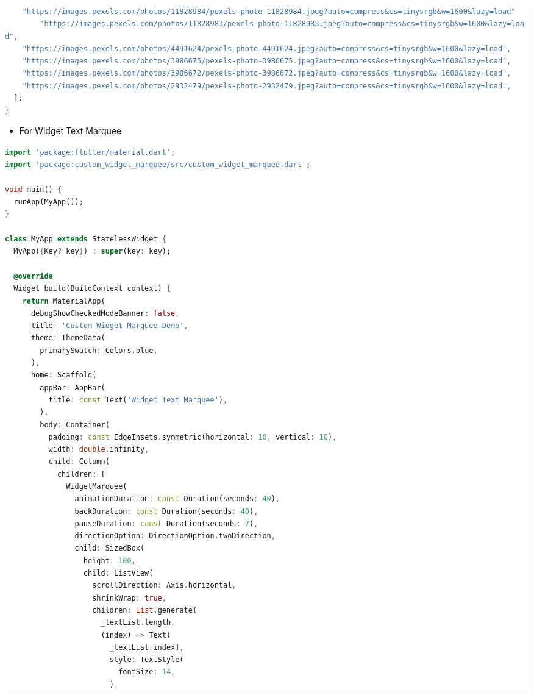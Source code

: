```dart
    "https://images.pexels.com/photos/11828984/pexels-photo-11828984.jpeg?auto=compress&cs=tinysrgb&w=1600&lazy=load"
        "https://images.pexels.com/photos/11828983/pexels-photo-11828983.jpeg?auto=compress&cs=tinysrgb&w=1600&lazy=load",
    "https://images.pexels.com/photos/4491624/pexels-photo-4491624.jpeg?auto=compress&cs=tinysrgb&w=1600&lazy=load",
    "https://images.pexels.com/photos/3986675/pexels-photo-3986675.jpeg?auto=compress&cs=tinysrgb&w=1600&lazy=load",
    "https://images.pexels.com/photos/3986672/pexels-photo-3986672.jpeg?auto=compress&cs=tinysrgb&w=1600&lazy=load",
    "https://images.pexels.com/photos/2932479/pexels-photo-2932479.jpeg?auto=compress&cs=tinysrgb&w=1600&lazy=load",
  ];
}

```


- For Widget Text Marquee
```dart
import 'package:flutter/material.dart';
import 'package:custom_widget_marquee/src/custom_widget_marquee.dart';

void main() {
  runApp(MyApp());
}

class MyApp extends StatelessWidget {
  MyApp({Key? key}) : super(key: key);

  @override
  Widget build(BuildContext context) {
    return MaterialApp(
      debugShowCheckedModeBanner: false,
      title: 'Custom Widget Marquee Demo',
      theme: ThemeData(
        primarySwatch: Colors.blue,
      ),
      home: Scaffold(
        appBar: AppBar(
          title: const Text('Widget Text Marquee'),
        ),
        body: Container(
          padding: const EdgeInsets.symmetric(horizontal: 10, vertical: 10),
          width: double.infinity,
          child: Column(
            children: [
              WidgetMarquee(
                animationDuration: const Duration(seconds: 40),
                backDuration: const Duration(seconds: 40),
                pauseDuration: const Duration(seconds: 2),
                directionOption: DirectionOption.twoDirection,
                child: SizedBox(
                  height: 100,
                  child: ListView(
                    scrollDirection: Axis.horizontal,
                    shrinkWrap: true,
                    children: List.generate(
                      _textList.length,
                      (index) => Text(
                        _textList[index],
                        style: TextStyle(
                          fontSize: 14,
                        ),
```